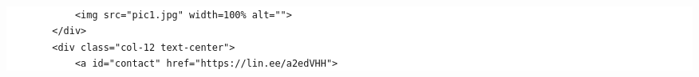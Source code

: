 				<img src="pic1.jpg" width=100% alt="">
			</div>
			<div class="col-12 text-center">
				<a id="contact" href="https://lin.ee/a2edVHH">